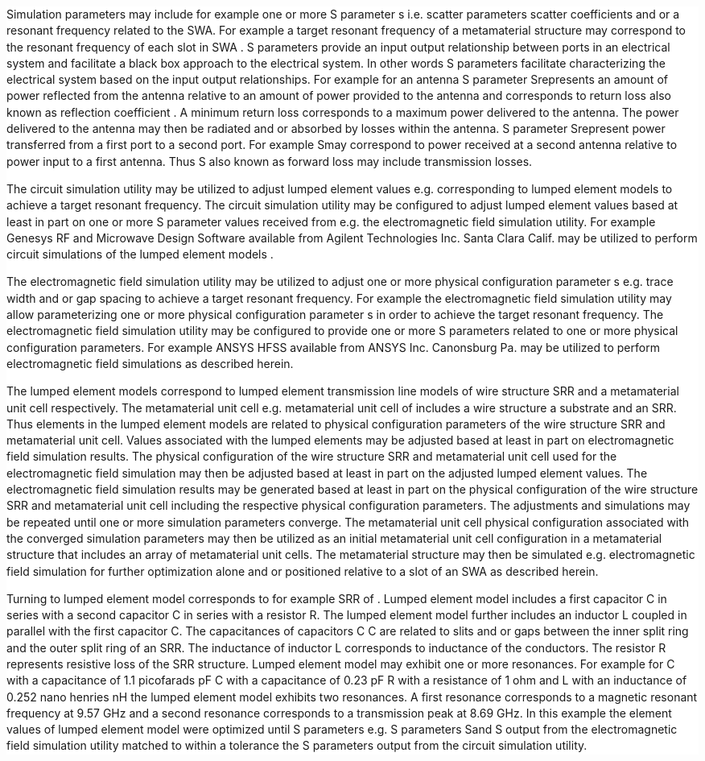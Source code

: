 Simulation parameters may include for example one or more S parameter s i.e. scatter parameters scatter coefficients and or a resonant frequency related to the SWA. For example a target resonant frequency of a metamaterial structure may correspond to the resonant frequency of each slot in SWA . S parameters provide an input output relationship between ports in an electrical system and facilitate a black box approach to the electrical system. In other words S parameters facilitate characterizing the electrical system based on the input output relationships. For example for an antenna S parameter Srepresents an amount of power reflected from the antenna relative to an amount of power provided to the antenna and corresponds to return loss also known as reflection coefficient . A minimum return loss corresponds to a maximum power delivered to the antenna. The power delivered to the antenna may then be radiated and or absorbed by losses within the antenna. S parameter Srepresent power transferred from a first port to a second port. For example Smay correspond to power received at a second antenna relative to power input to a first antenna. Thus S also known as forward loss may include transmission losses.

The circuit simulation utility may be utilized to adjust lumped element values e.g. corresponding to lumped element models to achieve a target resonant frequency. The circuit simulation utility may be configured to adjust lumped element values based at least in part on one or more S parameter values received from e.g. the electromagnetic field simulation utility. For example Genesys RF and Microwave Design Software available from Agilent Technologies Inc. Santa Clara Calif. may be utilized to perform circuit simulations of the lumped element models .

The electromagnetic field simulation utility may be utilized to adjust one or more physical configuration parameter s e.g. trace width and or gap spacing to achieve a target resonant frequency. For example the electromagnetic field simulation utility may allow parameterizing one or more physical configuration parameter s in order to achieve the target resonant frequency. The electromagnetic field simulation utility may be configured to provide one or more S parameters related to one or more physical configuration parameters. For example ANSYS HFSS available from ANSYS Inc. Canonsburg Pa. may be utilized to perform electromagnetic field simulations as described herein.

The lumped element models correspond to lumped element transmission line models of wire structure SRR and a metamaterial unit cell respectively. The metamaterial unit cell e.g. metamaterial unit cell of includes a wire structure a substrate and an SRR. Thus elements in the lumped element models are related to physical configuration parameters of the wire structure SRR and metamaterial unit cell. Values associated with the lumped elements may be adjusted based at least in part on electromagnetic field simulation results. The physical configuration of the wire structure SRR and metamaterial unit cell used for the electromagnetic field simulation may then be adjusted based at least in part on the adjusted lumped element values. The electromagnetic field simulation results may be generated based at least in part on the physical configuration of the wire structure SRR and metamaterial unit cell including the respective physical configuration parameters. The adjustments and simulations may be repeated until one or more simulation parameters converge. The metamaterial unit cell physical configuration associated with the converged simulation parameters may then be utilized as an initial metamaterial unit cell configuration in a metamaterial structure that includes an array of metamaterial unit cells. The metamaterial structure may then be simulated e.g. electromagnetic field simulation for further optimization alone and or positioned relative to a slot of an SWA as described herein.

Turning to lumped element model corresponds to for example SRR of . Lumped element model includes a first capacitor C in series with a second capacitor C in series with a resistor R. The lumped element model further includes an inductor L coupled in parallel with the first capacitor C. The capacitances of capacitors C C are related to slits and or gaps between the inner split ring and the outer split ring of an SRR. The inductance of inductor L corresponds to inductance of the conductors. The resistor R represents resistive loss of the SRR structure. Lumped element model may exhibit one or more resonances. For example for C with a capacitance of 1.1 picofarads pF C with a capacitance of 0.23 pF R with a resistance of 1 ohm and L with an inductance of 0.252 nano henries nH the lumped element model exhibits two resonances. A first resonance corresponds to a magnetic resonant frequency at 9.57 GHz and a second resonance corresponds to a transmission peak at 8.69 GHz. In this example the element values of lumped element model were optimized until S parameters e.g. S parameters Sand S output from the electromagnetic field simulation utility matched to within a tolerance the S parameters output from the circuit simulation utility.
